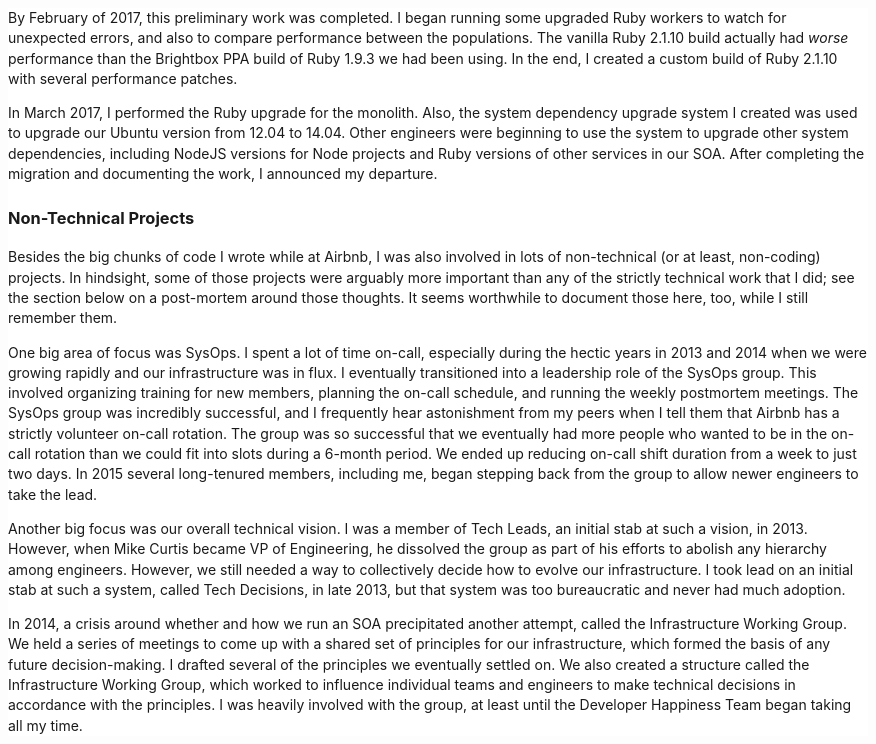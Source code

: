 By February of 2017, this preliminary work was completed.
I began running some upgraded Ruby workers to watch for unexpected errors, and also to compare performance between the populations.
The vanilla Ruby 2.1.10 build actually had *worse* performance than the Brightbox PPA build of Ruby 1.9.3 we had been using.
In the end, I created a custom build of Ruby 2.1.10 with several performance patches.

In March 2017, I performed the Ruby upgrade for the monolith.
Also, the system dependency upgrade system I created was used to upgrade our Ubuntu version from 12.04 to 14.04.
Other engineers were beginning to use the system to upgrade other system dependencies, including NodeJS versions for Node projects and Ruby versions of other services in our SOA.
After completing the migration and documenting the work, I announced my departure.

### Non-Technical Projects ###

Besides the big chunks of code I wrote while at Airbnb, I was also involved in lots of non-technical (or at least, non-coding) projects.
In hindsight, some of those projects were arguably more important than any of the strictly technical work that I did; see the section below on a post-mortem around those thoughts.
It seems worthwhile to document those here, too, while I still remember them.

One big area of focus was SysOps.
I spent a lot of time on-call, especially during the hectic years in 2013 and 2014 when we were growing rapidly and our infrastructure was in flux.
I eventually transitioned into a leadership role of the SysOps group.
This involved organizing training for new members, planning the on-call schedule, and running the weekly postmortem meetings.
The SysOps group was incredibly successful, and I frequently hear astonishment from my peers when I tell them that Airbnb has a strictly volunteer on-call rotation.
The group was so successful that we eventually had more people who wanted to be in the on-call rotation than we could fit into slots during a 6-month period.
We ended up reducing on-call shift duration from a week to just two days.
In 2015 several long-tenured members, including me, began stepping back from the group to allow newer engineers to take the lead.

Another big focus was our overall technical vision.
I was a member of Tech Leads, an initial stab at such a vision, in 2013.
However, when Mike Curtis became VP of Engineering, he dissolved the group as part of his efforts to abolish any hierarchy among engineers.
However, we still needed a way to collectively decide how to evolve our infrastructure.
I took lead on an initial stab at such a system, called Tech Decisions, in late 2013, but that system was too bureaucratic and never had much adoption.

In 2014, a crisis around whether and how we run an SOA precipitated another attempt, called the Infrastructure Working Group.
We held a series of meetings to come up with a shared set of principles for our infrastructure, which formed the basis of any future decision-making.
I drafted several of the principles we eventually settled on.
We also created a structure called the Infrastructure Working Group, which worked to influence individual teams and engineers to make technical decisions in accordance with the principles.
I was heavily involved with the group, at least until the Developer Happiness Team began taking all my time.
